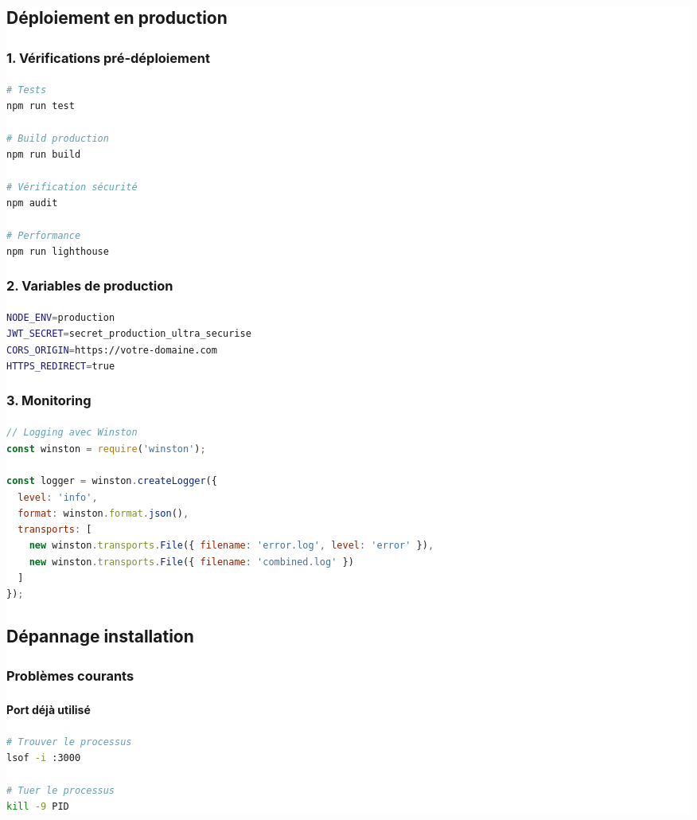 ## Déploiement en production

### 1. Vérifications pré-déploiement

```bash
# Tests
npm run test

# Build production
npm run build

# Vérification sécurité
npm audit

# Performance
npm run lighthouse
```

### 2. Variables de production

```bash
NODE_ENV=production
JWT_SECRET=secret_production_ultra_securise
CORS_ORIGIN=https://votre-domaine.com
HTTPS_REDIRECT=true
```

### 3. Monitoring

```javascript
// Logging avec Winston
const winston = require('winston');

const logger = winston.createLogger({
  level: 'info',
  format: winston.format.json(),
  transports: [
    new winston.transports.File({ filename: 'error.log', level: 'error' }),
    new winston.transports.File({ filename: 'combined.log' })
  ]
});
```

## Dépannage installation

### Problèmes courants

#### Port déjà utilisé
```bash
# Trouver le processus
lsof -i :3000

# Tuer le processus
kill -9 PID
```
